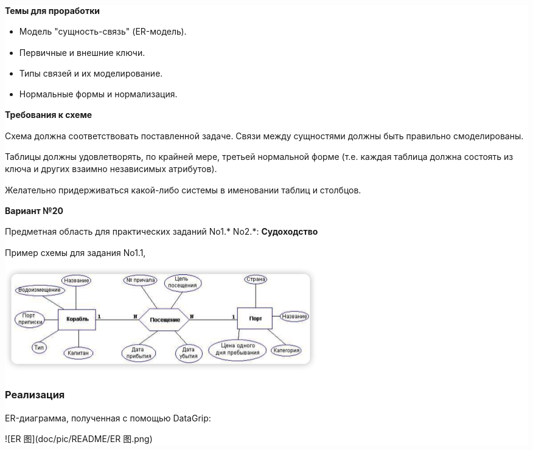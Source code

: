 

**Темы для проработки**

- Модель "сущность-связь" (ER-модель).

- Первичные и внешние ключи.

- Типы связей и их моделирование.

- Нормальные формы и нормализация.

    

**Требования к схеме**

Схема должна соответствовать поставленной задаче. Связи между сущностями должны быть правильно смоделированы.

Таблицы должны удовлетворять, по крайней мере, третьей нормальной форме (т.е. каждая таблица должна состоять из ключа и других взаимно независимых атрибутов).

Желательно придерживаться какой-либо системы в именовании таблиц и столбцов.

<div STYLE="page-break-after: always;"></div>

**Вариант №20**

Предметная область для практических заданий No1.* No2.*: **Судоходство**

Пример схемы для задания No1.1,

<img src="doc/pic/README/image-20220516203429227.png" alt="image-20220516203429227" style="zoom:50%;" />

<div STYLE="page-break-after: always;"></div>

### Реализация

ER-диаграмма, полученная с помощью DataGrip:

![ER 图](doc/pic/README/ER 图.png)



<div STYLE="page-break-after: always;"></div>
